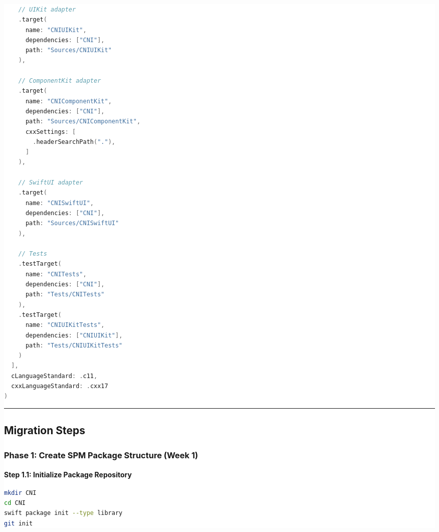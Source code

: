 ```swift
    // UIKit adapter
    .target(
      name: "CNIUIKit",
      dependencies: ["CNI"],
      path: "Sources/CNIUIKit"
    ),

    // ComponentKit adapter
    .target(
      name: "CNIComponentKit",
      dependencies: ["CNI"],
      path: "Sources/CNIComponentKit",
      cxxSettings: [
        .headerSearchPath("."),
      ]
    ),

    // SwiftUI adapter
    .target(
      name: "CNISwiftUI",
      dependencies: ["CNI"],
      path: "Sources/CNISwiftUI"
    ),

    // Tests
    .testTarget(
      name: "CNITests",
      dependencies: ["CNI"],
      path: "Tests/CNITests"
    ),
    .testTarget(
      name: "CNIUIKitTests",
      dependencies: ["CNIUIKit"],
      path: "Tests/CNIUIKitTests"
    )
  ],
  cLanguageStandard: .c11,
  cxxLanguageStandard: .cxx17
)
```

---

## Migration Steps

### Phase 1: Create SPM Package Structure (Week 1)

**Step 1.1: Initialize Package Repository**
```bash
mkdir CNI
cd CNI
swift package init --type library
git init
```

